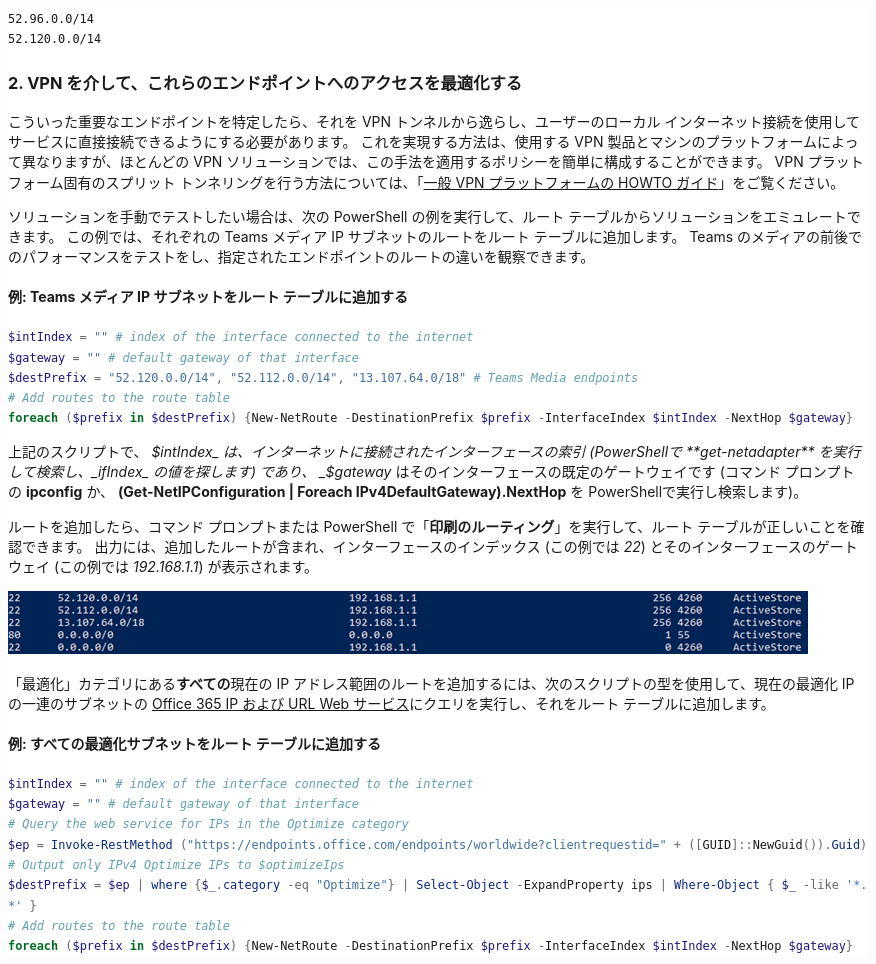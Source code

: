 ```
52.96.0.0/14
52.120.0.0/14
```

### <a name="2-optimize-access-to-these-endpoints-via-the-vpn"></a>2. VPN を介して、これらのエンドポイントへのアクセスを最適化する

こういった重要なエンドポイントを特定したら、それを VPN トンネルから逸らし、ユーザーのローカル インターネット接続を使用してサービスに直接接続できるようにする必要があります。  これを実現する方法は、使用する VPN 製品とマシンのプラットフォームによって異なりますが、ほとんどの VPN ソリューションでは、この手法を適用するポリシーを簡単に構成することができます。 VPN プラットフォーム固有のスプリット  トンネリングを行う方法については、「[一般 VPN プラットフォームの HOWTO ガイド](#howto-guides-for-common-vpn-platforms)」をご覧ください。

ソリューションを手動でテストしたい場合は、次の PowerShell の例を実行して、ルート テーブルからソリューションをエミュレートできます。 この例では、それぞれの Teams メディア IP サブネットのルートをルート テーブルに追加します。 Teams のメディアの前後でのパフォーマンスをテストをし、指定されたエンドポイントのルートの違いを観察できます。

#### <a name="example-add-teams-media-ip-subnets-into-the-route-table"></a>例: Teams メディア IP サブネットをルート テーブルに追加する

```powershell
$intIndex = "" # index of the interface connected to the internet
$gateway = "" # default gateway of that interface
$destPrefix = "52.120.0.0/14", "52.112.0.0/14", "13.107.64.0/18" # Teams Media endpoints
# Add routes to the route table
foreach ($prefix in $destPrefix) {New-NetRoute -DestinationPrefix $prefix -InterfaceIndex $intIndex -NextHop $gateway}
```

上記のスクリプトで、 _$intIndex_ は、インターネットに接続されたインターフェースの索引 (PowerShellで **get-netadapter** を実行して検索し、_ifIndex_ の値を探します) であり、 _$gateway_ はそのインターフェースの既定のゲートウェイです (コマンド プロンプトの **ipconfig** か、 **(Get-NetIPConfiguration | Foreach IPv4DefaultGateway).NextHop** を PowerShellで実行し検索します)。

ルートを追加したら、コマンド プロンプトまたは PowerShell で「**印刷のルーティング**」を実行して、ルート テーブルが正しいことを確認できます。  出力には、追加したルートが含まれ、インターフェースのインデックス (この例では _22_) とそのインターフェースのゲートウェイ (この例では _192.168.1.1_) が表示されます。

![印刷結果をルーティングする](../media/vpn-split-tunneling/vpn-route-print.png)

「最適化」カテゴリにある**すべての**現在の IP アドレス範囲のルートを追加するには、次のスクリプトの型を使用して、現在の最適化 IPの一連のサブネットの [Office 365 IP および URL Web サービス](microsoft-365-ip-web-service.md)にクエリを実行し、それをルート テーブルに追加します。

#### <a name="example-add-all-optimize-subnets-into-the-route-table"></a>例: すべての最適化サブネットをルート テーブルに追加する 

```powershell
$intIndex = "" # index of the interface connected to the internet
$gateway = "" # default gateway of that interface
# Query the web service for IPs in the Optimize category
$ep = Invoke-RestMethod ("https://endpoints.office.com/endpoints/worldwide?clientrequestid=" + ([GUID]::NewGuid()).Guid)
# Output only IPv4 Optimize IPs to $optimizeIps
$destPrefix = $ep | where {$_.category -eq "Optimize"} | Select-Object -ExpandProperty ips | Where-Object { $_ -like '*.*' }
# Add routes to the route table
foreach ($prefix in $destPrefix) {New-NetRoute -DestinationPrefix $prefix -InterfaceIndex $intIndex -NextHop $gateway}
```
